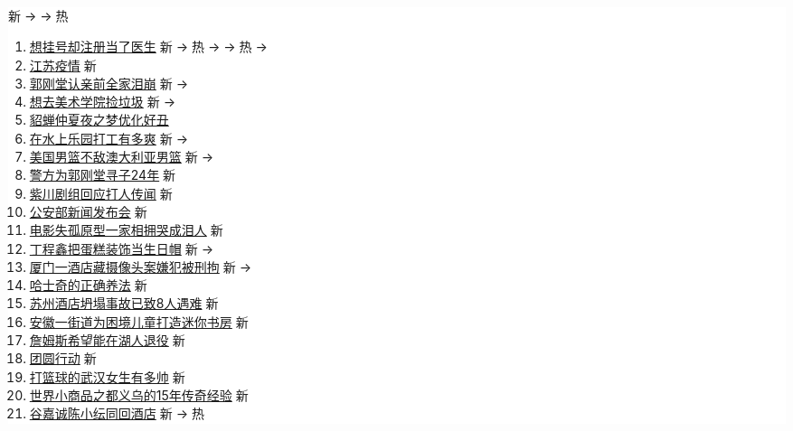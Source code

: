    新 -> -> 热
1. [想挂号却注册当了医生](https://s.weibo.com//weibo?q=%23%E6%83%B3%E6%8C%82%E5%8F%B7%E5%8D%B4%E6%B3%A8%E5%86%8C%E5%BD%93%E4%BA%86%E5%8C%BB%E7%94%9F%23&Refer=top)
   新 -> 热 -> -> 热 ->
1. [江苏疫情](https://s.weibo.com//weibo?q=%E6%B1%9F%E8%8B%8F%E7%96%AB%E6%83%85&Refer=top)
   新
1. [郭刚堂认亲前全家泪崩](https://s.weibo.com//weibo?q=%23%E9%83%AD%E5%88%9A%E5%A0%82%E8%AE%A4%E4%BA%B2%E5%89%8D%E5%85%A8%E5%AE%B6%E6%B3%AA%E5%B4%A9%23&Refer=top)
   新 ->
1. [想去美术学院捡垃圾](https://s.weibo.com//weibo?q=%23%E6%83%B3%E5%8E%BB%E7%BE%8E%E6%9C%AF%E5%AD%A6%E9%99%A2%E6%8D%A1%E5%9E%83%E5%9C%BE%23&Refer=top)
   新 ->
1. [貂蝉仲夏夜之梦优化好丑](https://s.weibo.com//weibo?q=%23%E8%B2%82%E8%9D%89%E4%BB%B2%E5%A4%8F%E5%A4%9C%E4%B9%8B%E6%A2%A6%E4%BC%98%E5%8C%96%E5%A5%BD%E4%B8%91%23&Refer=top)
1. [在水上乐园打工有多爽](https://s.weibo.com//weibo?q=%23%E5%9C%A8%E6%B0%B4%E4%B8%8A%E4%B9%90%E5%9B%AD%E6%89%93%E5%B7%A5%E6%9C%89%E5%A4%9A%E7%88%BD%23&Refer=top)
   新 ->
1. [美国男篮不敌澳大利亚男篮](https://s.weibo.com//weibo?q=%23%E7%BE%8E%E5%9B%BD%E7%94%B7%E7%AF%AE%E4%B8%8D%E6%95%8C%E6%BE%B3%E5%A4%A7%E5%88%A9%E4%BA%9A%E7%94%B7%E7%AF%AE%23&Refer=top)
   新 ->
1. [警方为郭刚堂寻子24年](https://s.weibo.com//weibo?q=%23%E8%AD%A6%E6%96%B9%E4%B8%BA%E9%83%AD%E5%88%9A%E5%A0%82%E5%AF%BB%E5%AD%9024%E5%B9%B4%23&Refer=top)
   新
1. [紫川剧组回应打人传闻](https://s.weibo.com//weibo?q=%23%E7%B4%AB%E5%B7%9D%E5%89%A7%E7%BB%84%E5%9B%9E%E5%BA%94%E6%89%93%E4%BA%BA%E4%BC%A0%E9%97%BB%23&Refer=top)
   新
1. [公安部新闻发布会](https://s.weibo.com//weibo?q=%E5%85%AC%E5%AE%89%E9%83%A8%E6%96%B0%E9%97%BB%E5%8F%91%E5%B8%83%E4%BC%9A&Refer=top)
   新
1. [电影失孤原型一家相拥哭成泪人](https://s.weibo.com//weibo?q=%23%E7%94%B5%E5%BD%B1%E5%A4%B1%E5%AD%A4%E5%8E%9F%E5%9E%8B%E4%B8%80%E5%AE%B6%E7%9B%B8%E6%8B%A5%E5%93%AD%E6%88%90%E6%B3%AA%E4%BA%BA%23&Refer=top)
   新
1. [丁程鑫把蛋糕装饰当生日帽](https://s.weibo.com//weibo?q=%23%E4%B8%81%E7%A8%8B%E9%91%AB%E6%8A%8A%E8%9B%8B%E7%B3%95%E8%A3%85%E9%A5%B0%E5%BD%93%E7%94%9F%E6%97%A5%E5%B8%BD%23&Refer=top)
   新 ->
1. [厦门一酒店藏摄像头案嫌犯被刑拘](https://s.weibo.com//weibo?q=%23%E5%8E%A6%E9%97%A8%E4%B8%80%E9%85%92%E5%BA%97%E8%97%8F%E6%91%84%E5%83%8F%E5%A4%B4%E6%A1%88%E5%AB%8C%E7%8A%AF%E8%A2%AB%E5%88%91%E6%8B%98%23&Refer=top)
   新 ->
1. [哈士奇的正确养法](https://s.weibo.com//weibo?q=%23%E5%93%88%E5%A3%AB%E5%A5%87%E7%9A%84%E6%AD%A3%E7%A1%AE%E5%85%BB%E6%B3%95%23&Refer=top)
   新
1. [苏州酒店坍塌事故已致8人遇难](https://s.weibo.com//weibo?q=%23%E8%8B%8F%E5%B7%9E%E9%85%92%E5%BA%97%E5%9D%8D%E5%A1%8C%E4%BA%8B%E6%95%85%E5%B7%B2%E8%87%B48%E4%BA%BA%E9%81%87%E9%9A%BE%23&Refer=top)
   新
1. [安徽一街道为困境儿童打造迷你书房](https://s.weibo.com//weibo?q=%23%E5%AE%89%E5%BE%BD%E4%B8%80%E8%A1%97%E9%81%93%E4%B8%BA%E5%9B%B0%E5%A2%83%E5%84%BF%E7%AB%A5%E6%89%93%E9%80%A0%E8%BF%B7%E4%BD%A0%E4%B9%A6%E6%88%BF%23&Refer=top)
   新
1. [詹姆斯希望能在湖人退役](https://s.weibo.com//weibo?q=%23%E8%A9%B9%E5%A7%86%E6%96%AF%E5%B8%8C%E6%9C%9B%E8%83%BD%E5%9C%A8%E6%B9%96%E4%BA%BA%E9%80%80%E5%BD%B9%23&Refer=top)
   新
1. [团圆行动](https://s.weibo.com//weibo?q=%E5%9B%A2%E5%9C%86%E8%A1%8C%E5%8A%A8&Refer=top)
   新
1. [打篮球的武汉女生有多帅](https://s.weibo.com//weibo?q=%23%E6%89%93%E7%AF%AE%E7%90%83%E7%9A%84%E6%AD%A6%E6%B1%89%E5%A5%B3%E7%94%9F%E6%9C%89%E5%A4%9A%E5%B8%85%23&Refer=top)
   新
1. [世界小商品之都义乌的15年传奇经验](https://s.weibo.com//weibo?q=%23%E4%B8%96%E7%95%8C%E5%B0%8F%E5%95%86%E5%93%81%E4%B9%8B%E9%83%BD%E4%B9%89%E4%B9%8C%E7%9A%8415%E5%B9%B4%E4%BC%A0%E5%A5%87%E7%BB%8F%E9%AA%8C%23&Refer=top)
   新
1. [谷嘉诚陈小纭同回酒店](https://s.weibo.com//weibo?q=%23%E8%B0%B7%E5%98%89%E8%AF%9A%E9%99%88%E5%B0%8F%E7%BA%AD%E5%90%8C%E5%9B%9E%E9%85%92%E5%BA%97%23&Refer=top)
   新 -> 热